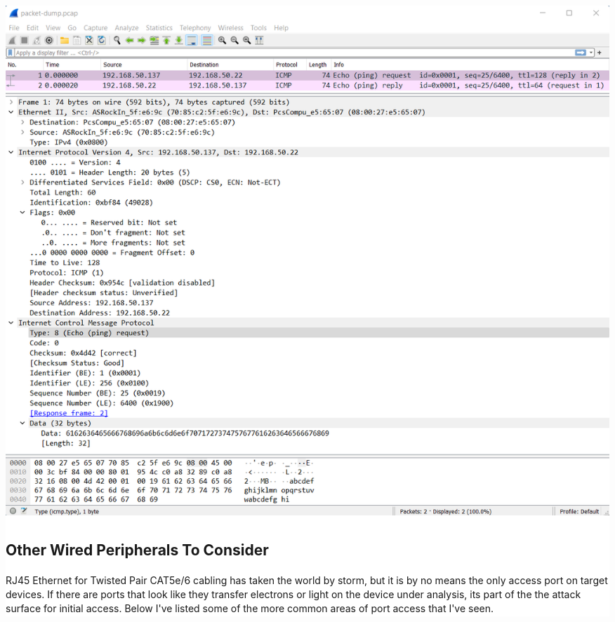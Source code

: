 ![wireshark icmp packet selected](./WiredNetworkAnalysis/wireshark-icmp-capture.png)

## Other Wired Peripherals To Consider

RJ45 Ethernet for Twisted Pair CAT5e/6 cabling has taken the world by storm, but it is by no means the only access port on target devices. If there are ports that look like they transfer electrons or light on the device under analysis, its part of the the attack surface for initial access. Below I've listed some of the more common areas of port access that I've seen.

